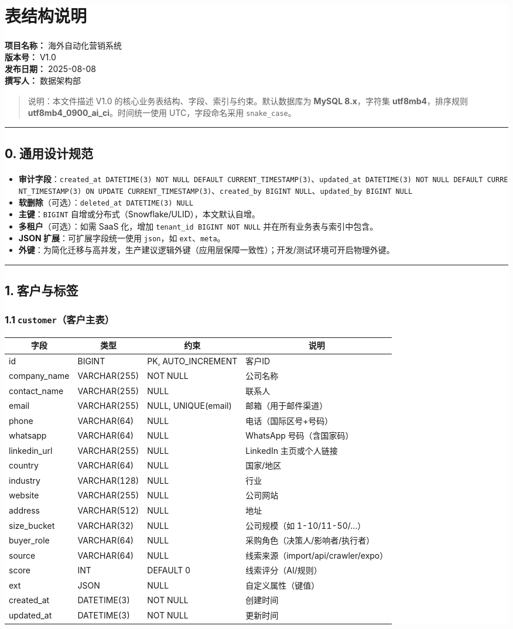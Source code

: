 # 表结构说明
**项目名称：** 海外自动化营销系统  
**版本号：** V1.0  
**发布日期：** 2025-08-08  
**撰写人：** 数据架构部  

> 说明：本文件描述 V1.0 的核心业务表结构、字段、索引与约束。默认数据库为 **MySQL 8.x**，字符集 **utf8mb4**，排序规则 **utf8mb4_0900_ai_ci**。时间统一使用 UTC，字段命名采用 `snake_case`。

---

## 0. 通用设计规范

- **审计字段**：`created_at DATETIME(3) NOT NULL DEFAULT CURRENT_TIMESTAMP(3)`、`updated_at DATETIME(3) NOT NULL DEFAULT CURRENT_TIMESTAMP(3) ON UPDATE CURRENT_TIMESTAMP(3)`、`created_by BIGINT NULL`、`updated_by BIGINT NULL`
- **软删除**（可选）：`deleted_at DATETIME(3) NULL`
- **主键**：`BIGINT` 自增或分布式（Snowflake/ULID），本文默认自增。
- **多租户**（可选）：如需 SaaS 化，增加 `tenant_id BIGINT NOT NULL` 并在所有业务表与索引中包含。
- **JSON 扩展**：可扩展字段统一使用 `json`，如 `ext`、`meta`。
- **外键**：为简化迁移与高并发，生产建议逻辑外键（应用层保障一致性）；开发/测试环境可开启物理外键。

---

## 1. 客户与标签

### 1.1 `customer`（客户主表）
| 字段         | 类型         | 约束                | 说明                                |
| ------------ | ------------ | ------------------- | ----------------------------------- |
| id           | BIGINT       | PK, AUTO_INCREMENT  | 客户ID                              |
| company_name | VARCHAR(255) | NOT NULL            | 公司名称                            |
| contact_name | VARCHAR(255) | NULL                | 联系人                              |
| email        | VARCHAR(255) | NULL, UNIQUE(email) | 邮箱（用于邮件渠道）                |
| phone        | VARCHAR(64)  | NULL                | 电话（国际区号+号码）               |
| whatsapp     | VARCHAR(64)  | NULL                | WhatsApp 号码（含国家码）           |
| linkedin_url | VARCHAR(255) | NULL                | LinkedIn 主页或个人链接             |
| country      | VARCHAR(64)  | NULL                | 国家/地区                           |
| industry     | VARCHAR(128) | NULL                | 行业                                |
| website      | VARCHAR(255) | NULL                | 公司网站                            |
| address      | VARCHAR(512) | NULL                | 地址                                |
| size_bucket  | VARCHAR(32)  | NULL                | 公司规模（如 1-10/11-50/…）         |
| buyer_role   | VARCHAR(64)  | NULL                | 采购角色（决策人/影响者/执行者）    |
| source       | VARCHAR(64)  | NULL                | 线索来源（import/api/crawler/expo） |
| score        | INT          | DEFAULT 0           | 线索评分（AI/规则）                 |
| ext          | JSON         | NULL                | 自定义属性（键值）                  |
| created_at   | DATETIME(3)  | NOT NULL            | 创建时间                            |
| updated_at   | DATETIME(3)  | NOT NULL            | 更新时间                            |
